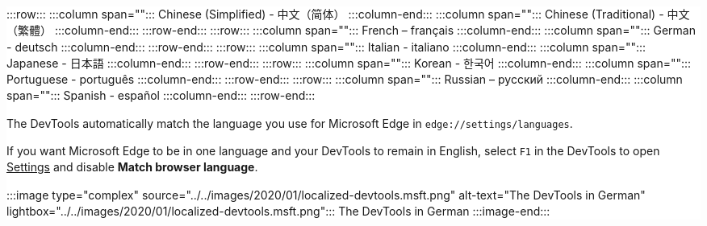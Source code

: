 :::row:::
   :::column span="":::
      Chinese \(Simplified\) - &#20013;&#25991;&#65288;&#31616;&#20307;&#65289;
   :::column-end:::
   :::column span="":::
      Chinese \(Traditional\) - &#20013;&#25991;&#65288;&#32321;&#39636;&#65289;
   :::column-end:::
:::row-end:::
:::row:::
   :::column span="":::
      French – fran&#231;ais
   :::column-end:::
   :::column span="":::
      German - deutsch
   :::column-end:::
:::row-end:::
:::row:::
   :::column span="":::
      Italian - italiano
   :::column-end:::
   :::column span="":::
      Japanese - &#26085;&#26412;&#35486;
   :::column-end:::
:::row-end:::
:::row:::
   :::column span="":::
      Korean - &#54620;&#44397;&#50612;
   :::column-end:::
   :::column span="":::
      Portuguese - portugu&#234;s
   :::column-end:::
:::row-end:::
:::row:::
   :::column span="":::
      Russian – &#1088;&#1091;&#1089;&#1089;&#1082;&#1080;&#1081;
   :::column-end:::
   :::column span="":::
      Spanish - espa&#241;ol
   :::column-end:::
:::row-end:::



The DevTools automatically match the language you use for Microsoft Edge in `edge://settings/languages`.

If you want Microsoft Edge to be in one language and your DevTools to remain in English, select `F1` in the DevTools to open [Settings][DevtoolsCustomizeIndexSettings] and disable **Match browser language**.

:::image type="complex" source="../../images/2020/01/localized-devtools.msft.png" alt-text="The DevTools in German" lightbox="../../images/2020/01/localized-devtools.msft.png":::
   The DevTools in German
:::image-end:::


[DevtoolsDeviceModeIndexSimulateMobileViewport]: ../../../device-mode/index.md#simulate-a-mobile-viewport "Simulate a mobile viewport - Simulate mobile devices with Device Mode in Microsoft Edge DevTools | Microsoft Docs"
[DevtoolsDeviceModeIndexShowDeviceFrame]: ../../../device-mode/index.md#show-device-frame "Show device frame - Simulate mobile devices with Device Mode in Microsoft Edge DevTools | Microsoft Docs"
[DevtoolsCommandMenuIndex]: ../../../command-menu/index.md "Run commands with the Microsoft Edge DevTools Command Menu | Microsoft Docs"
[DevtoolsDeviceModeIndexThrottleNetworkCpu]: ../../../device-mode/index.md#throttle-the-network-and-cpu "Throttle the network and CPU - Simulate mobile devices with Device Mode in Microsoft Edge DevTools | Microsoft Docs"
[DevtoolsCustomizeIndexSettings]: ../../../customize/index.md#settings "Settings - Customize Microsoft Edge DevTools | Microsoft Docs"
[DevtoolsStorageCookiesFields]: ../../../storage/cookies.md#fields "Fields - View, edit, and delete cookies with Microsoft Edge DevTools | Microsoft Docs"
[VisualStudioIndex]: ../../../../visual-studio/index.md "Visual Studio | Microsoft Docs"
[VisualStudioCodeDebuggerEdgeExtension]: ../../../../visual-studio-code/debugger-for-edge.md "Debugger for Microsoft Edge Visual Studio Code extension | Microsoft Docs"
[VisualStudioCodeElementEdgeExtension]: ../../../../visual-studio-code/elements-for-edge.md "Elements for Microsoft Edge Visual Studio Code extension | Microsoft Docs"
[MicrosoftEdgePreviewChannels]: https://www.microsoftedgeinsider.com/download "Microsoft Edge Preview Channels"
[VisualStudioCode]: https://code.visualstudio.com "Visual Studio Code"
[VisualStudioMarketplaceDebuggerEdge]: https://marketplace.visualstudio.com/items?itemName=msjsdiag.debugger-for-edge "Debugger for Microsoft Edge | Visual Studio Marketplace"
[VisualStudioMarketplaceElementsMicrosoftEdgeExtension]: https://marketplace.visualstudio.com/items?itemName=ms-edgedevtools.vscode-edge-devtools "Elements for Microsoft Edge | Visual Studio Marketplace"
[VisualStudioMarketplaceWebhintExtension]: https://marketplace.visualstudio.com/items?itemName=webhint.vscode-webhint "webhint | Visual Studio Marketplace"
[TrackingPrevention]: https://blogs.windows.com/msedgedev/2019/12/03/improving-tracking-prevention-microsoft-edge-79 "Improving Tracking Prevention in Microsoft Edge blog post"
[MicrosoftEdgeInsiderAddons]: https://microsoftedge.microsoft.com/addons/detail/webhint/mlgfbihcfnkaenjpdcngdnhcpkdmcdee "Microsoft Edge Insider Addons"
[MicrosoftVisualStudioDownloads]: https://visualstudio.microsoft.com/downloads "Download Visual Studio 2019 for Windows & Mac"
[PostTweetEdgeDevTools]: https://twitter.com/intent/tweet?text=@EdgeDevTools "@EdgeDevTools | Post a Tweet"
[CR924693]: https://crbug.com/924693 "Feature Request: Add Moto G4 To Device Mode List | Chromium Bugs"
[CR1030258]: https://crbug.com/1030258 "CR 1030258 | Chromium Bugs"
[CR1026879]: https://crbug.com/1026879 "Cookie tab in the dev console doesn't show priority anymore | Chromium Bugs"
[CR1029826]: https://crbug.com/1029826 "network tab -> right choose to request -> copy -> copy as fetch does not copy cookies | Chromium Bugs"
[CR985402]: https://crbug.com/985402 "web app manifest icon error strings are confusing | Chromium Bugs"
[CR963183]: https://crbug.com/963183 "DevTools are not WCAG compliant | Chromium Bugs"
[CR941561]: https://crbug.com/941561 "Localizability of the DevTools | Chromium Bugs"
[CR987787]: https://crbug.com/987787 "Dom 3D View | Chromium Bugs"
[CSSContentDemo]: https://mathiasbynens.github.io/css-dbg-stories/css-escapes.html "Demo for unescaped CSS content"
[GitHubMicrosoftDocsEdgeDeveloperNewIssue]: https://github.com/MicrosoftDocs/edge-developer/issues/new?title=[DevTools%20Docs%20Feedback] "New Issue - MicrosoftDocs/edge-developer"
[TheWebWeWant]: https://webwewant.fyi "The Web We Want"
[AccessibilityInsights]: https://accessibilityinsights.io "Accessibility Insights"
[MDNDocumentObjectModel]: https://developer.mozilla.org/docs/Web/API/Document_Object_Model "Document Object Model (DOM) | MDN"
[MDNZIndex]: https://developer.mozilla.org/docs/Web/CSS/z-index "z-index | MDN"
[EdgeDevToolsTwitterAccount]: https://twitter.com/EdgeDevTools "@EdgeDevTools Twitter account"
[Webhint]: https://webhint.io "webhint"
[WebhintBrowserExtension]: https://webhint.io/docs/user-guide/extensions/extension-browser "Webhint Browser Extension | webhint documentation"
[WebhintVisualStudioCodeExtension]: https://webhint.io/docs/user-guide/extensions/vscode-webhint "Webhint Visual Studio Code Extension | webhint documentation"
[CCA4IL]: https://creativecommons.org/licenses/by/4.0
[CCby4Image]: https://i.creativecommons.org/l/by/4.0/88x31.png
[GoogleSitePolicies]: https://developers.google.com/terms/site-policies
[KayceBasques]: https://developers.google.com/web/resources/contributors#kayce-basques